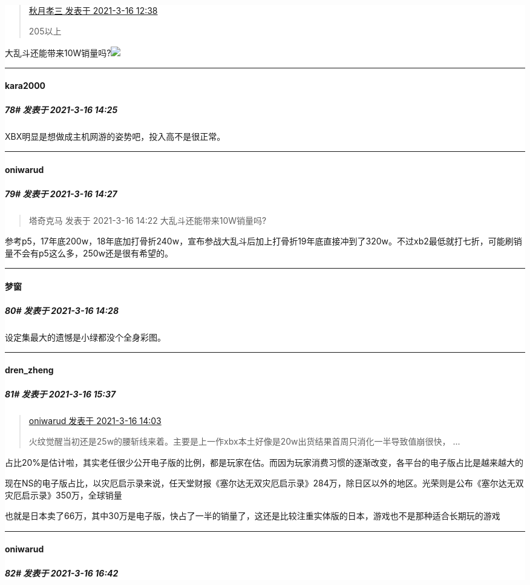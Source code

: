 
<blockquote><a href="httphttps://bbs.saraba1st.com/2b/forum.php?mod=redirect&amp;goto=findpost&amp;pid=50640676&amp;ptid=1993287" target="_blank">秋月孝三 发表于 2021-3-16 12:38</a>

205以上</blockquote>
大乱斗还能带来10W销量吗?<img src="https://static.saraba1st.com/image/smiley/face2017/067.png" referrerpolicy="no-referrer">


-----

####  kara2000  
##### 78#       发表于 2021-3-16 14:25


XBX明显是想做成主机网游的姿势吧，投入高不是很正常。


-----

####  oniwarud  
##### 79#       发表于 2021-3-16 14:27


<blockquote>塔奇克马 发表于 2021-3-16 14:22
大乱斗还能带来10W销量吗?</blockquote>
参考p5，17年底200w，18年底加打骨折240w，宣布参战大乱斗后加上打骨折19年底直接冲到了320w。不过xb2最低就打七折，可能刷销量不会有p5这么多，250w还是很有希望的。


-----

####  梦窗  
##### 80#       发表于 2021-3-16 14:28


设定集最大的遗憾是小绿都没个全身彩图。


-----

####  dren_zheng  
##### 81#       发表于 2021-3-16 15:37


<blockquote><a href="httphttps://bbs.saraba1st.com/2b/forum.php?mod=redirect&amp;goto=findpost&amp;pid=50641562&amp;ptid=1993287" target="_blank">oniwarud 发表于 2021-3-16 14:03</a>

火纹觉醒当初还是25w的腰斩线来着。主要是上一作xbx本土好像是20w出货结果首周只消化一半导致值崩很快， ...</blockquote>
占比20%是估计啦，其实老任很少公开电子版的比例，都是玩家在估。而因为玩家消费习惯的逐渐改变，各平台的电子版占比是越来越大的

现在NS的电子版占比，以灾厄启示录来说，任天堂财报《塞尔达无双灾厄启示录》284万，除日区以外的地区。光荣则是公布《塞尔达无双灾厄启示录》350万，全球销量

也就是日本卖了66万，其中30万是电子版，快占了一半的销量了，这还是比较注重实体版的日本，游戏也不是那种适合长期玩的游戏


-----

####  oniwarud  
##### 82#       发表于 2021-3-16 16:42
